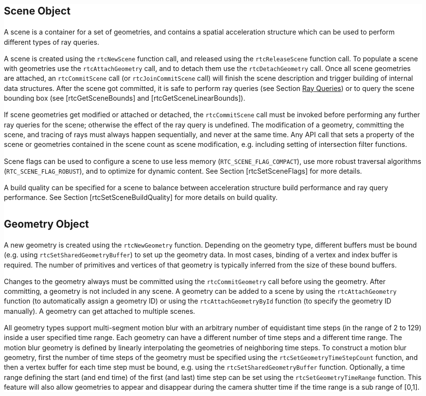 Scene Object
------------

A scene is a container for a set of geometries, and contains a spatial
acceleration structure which can be used to perform different types of
ray queries.

A scene is created using the `rtcNewScene` function call, and released
using the `rtcReleaseScene` function call. To populate a scene with
geometries use the `rtcAttachGeometry` call, and to detach them use the
`rtcDetachGeometry` call. Once all scene geometries are attached, an
`rtcCommitScene` call (or `rtcJoinCommitScene` call) will finish the
scene description and trigger building of internal data structures.
After the scene got committed, it is safe to perform ray queries (see
Section [Ray Queries](#ray-queries)) or to query the scene bounding box
(see [rtcGetSceneBounds] and [rtcGetSceneLinearBounds]).

If scene geometries get modified or attached or detached, the
`rtcCommitScene` call must be invoked before performing any further ray
queries for the scene; otherwise the effect of the ray query is
undefined. The modification of a geometry, committing the scene, and
tracing of rays must always happen sequentially, and never at the same
time. Any API call that sets a property of the scene or geometries
contained in the scene count as scene modification, e.g. including
setting of intersection filter functions.

Scene flags can be used to configure a scene to use less memory
(`RTC_SCENE_FLAG_COMPACT`), use more robust traversal algorithms
(`RTC_SCENE_FLAG_ROBUST`), and to optimize for dynamic content. See
Section [rtcSetSceneFlags] for more details.

A build quality can be specified for a scene to balance between
acceleration structure build performance and ray query performance. See
Section [rtcSetSceneBuildQuality] for more details on build quality.

Geometry Object
---------------

A new geometry is created using the `rtcNewGeometry` function.
Depending on the geometry type, different buffers must be bound (e.g.
using `rtcSetSharedGeometryBuffer`) to set up the geometry data. In
most cases, binding of a vertex and index buffer is required. The
number of primitives and vertices of that geometry is typically
inferred from the size of these bound buffers.

Changes to the geometry always must be committed using the
`rtcCommitGeometry` call before using the geometry. After committing, a
geometry is not included in any scene. A geometry can be added to a
scene by using the `rtcAttachGeometry` function (to automatically
assign a geometry ID) or using the `rtcAttachGeometryById` function (to
specify the geometry ID manually). A geometry can get attached to
multiple scenes.

All geometry types support multi-segment motion blur with an arbitrary
number of equidistant time steps (in the range of 2 to 129) inside a
user specified time range. Each geometry can have a different number of
time steps and a different time range. The motion blur geometry is
defined by linearly interpolating the geometries of neighboring time
steps. To construct a motion blur geometry, first the number of time
steps of the geometry must be specified using the
`rtcSetGeometryTimeStepCount` function, and then a vertex buffer for
each time step must be bound, e.g. using the
`rtcSetSharedGeometryBuffer` function. Optionally, a time range
defining the start (and end time) of the first (and last) time step can
be set using the `rtcSetGeometryTimeRange` function. This feature will
also allow geometries to appear and disappear during the camera shutter
time if the time range is a sub range of [0,1].
